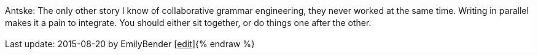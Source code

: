 Antske: The only other story I know of collaborative grammar
engineering, they never worked at the same time. Writing in parallel
makes it a pain to integrate. You should either sit together, or do
things one after the other.

Last update: 2015-08-20 by EmilyBender [[edit](https://github.com/delph-in/docs/wiki/TomarMatrix/_edit)]{% endraw %}